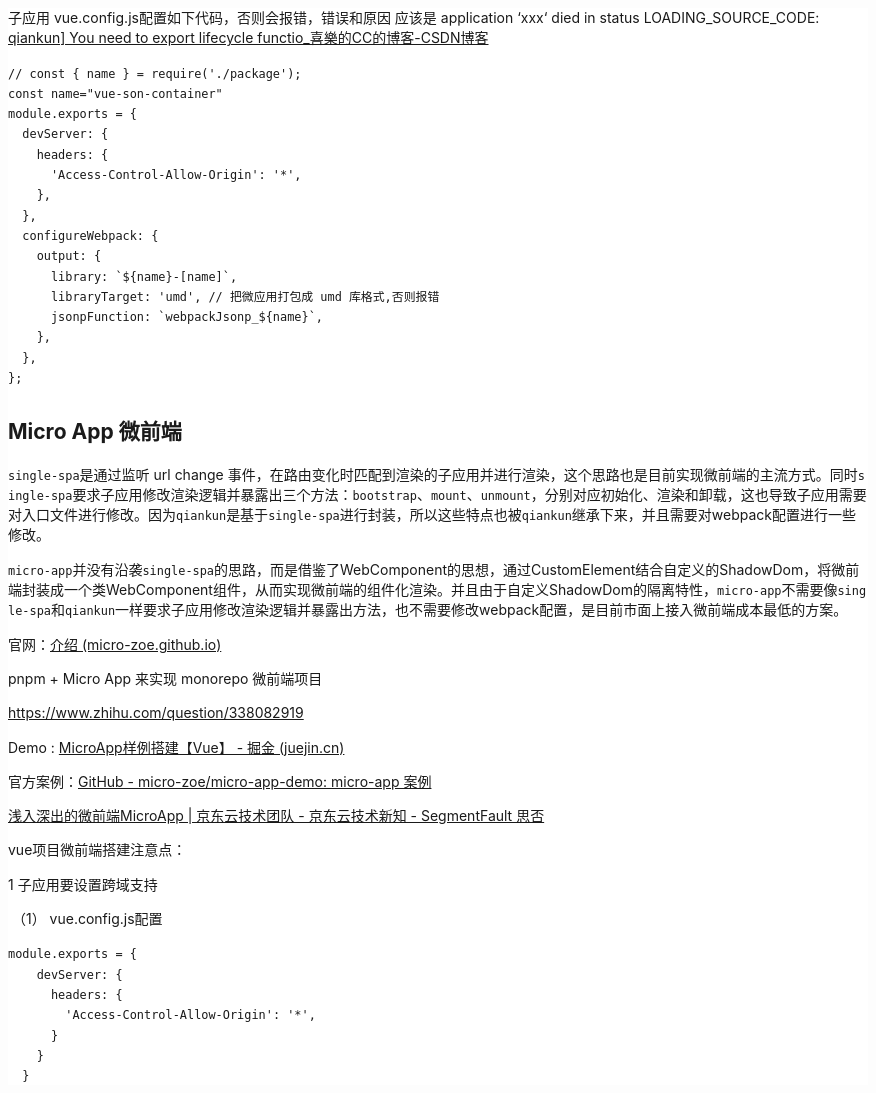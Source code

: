 ```js
```

子应用 vue.config.js配置如下代码，否则会报错，错误和原因 应该是   application ‘xxx‘ died in status LOADING_SOURCE_CODE: [qiankun\] You need to export lifecycle functio_喜樂的CC的博客-CSDN博客](https://blog.csdn.net/qq_40259641/article/details/125501246) 

```
// const { name } = require('./package');
const name="vue-son-container"
module.exports = {
  devServer: {
    headers: {
      'Access-Control-Allow-Origin': '*',
    },
  },
  configureWebpack: {
    output: {
      library: `${name}-[name]`,
      libraryTarget: 'umd', // 把微应用打包成 umd 库格式,否则报错
      jsonpFunction: `webpackJsonp_${name}`,
    },
  },
};
```

## Micro App 微前端

`single-spa`是通过监听 url change 事件，在路由变化时匹配到渲染的子应用并进行渲染，这个思路也是目前实现微前端的主流方式。同时`single-spa`要求子应用修改渲染逻辑并暴露出三个方法：`bootstrap`、`mount`、`unmount`，分别对应初始化、渲染和卸载，这也导致子应用需要对入口文件进行修改。因为`qiankun`是基于`single-spa`进行封装，所以这些特点也被`qiankun`继承下来，并且需要对webpack配置进行一些修改。

`micro-app`并没有沿袭`single-spa`的思路，而是借鉴了WebComponent的思想，通过CustomElement结合自定义的ShadowDom，将微前端封装成一个类WebComponent组件，从而实现微前端的组件化渲染。并且由于自定义ShadowDom的隔离特性，`micro-app`不需要像`single-spa`和`qiankun`一样要求子应用修改渲染逻辑并暴露出方法，也不需要修改webpack配置，是目前市面上接入微前端成本最低的方案。



官网：[介绍 (micro-zoe.github.io)](https://micro-zoe.github.io/micro-app/docs.html#/)

pnpm + Micro App 来实现 monorepo 微前端项目

https://www.zhihu.com/question/338082919

Demo : [MicroApp样例搭建【Vue】 - 掘金 (juejin.cn)](https://juejin.cn/post/7070153633739833375)

官方案例：[GitHub - micro-zoe/micro-app-demo: micro-app 案例](https://github.com/micro-zoe/micro-app-demo)

[浅入深出的微前端MicroApp | 京东云技术团队 - 京东云技术新知 - SegmentFault 思否](https://segmentfault.com/a/1190000044240323#item-2)

vue项目微前端搭建注意点：

1  子应用要设置跨域支持

​    （1） vue.config.js配置

```
module.exports = {
    devServer: {
      headers: {
        'Access-Control-Allow-Origin': '*',
      }
    }
  }
```
